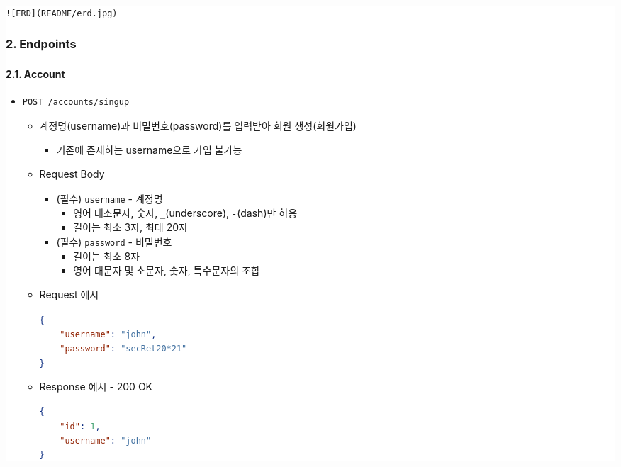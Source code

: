     ![ERD](README/erd.jpg)

### 2. Endpoints

#### 2.1. Account

- `POST /accounts/singup`
    - 계정명(username)과 비밀번호(password)를 입력받아 회원 생성(회원가입)
        - 기존에 존재하는 username으로 가입 불가능
    - Request Body
        - (필수) `username` - 계정명
            - 영어 대소문자, 숫자, `_`(underscore), `-`(dash)만 허용
            - 길이는 최소 3자, 최대 20자
        - (필수) `password` - 비밀번호
            - 길이는 최소 8자
            - 영어 대문자 및 소문자, 숫자, 특수문자의 조합
    - Request 예시

        ```json
        {
            "username": "john",
            "password": "secRet20*21"
        }
        ```

    - Response 예시 - 200 OK

        ```json
        {
            "id": 1,
            "username": "john"
        }
        ```

